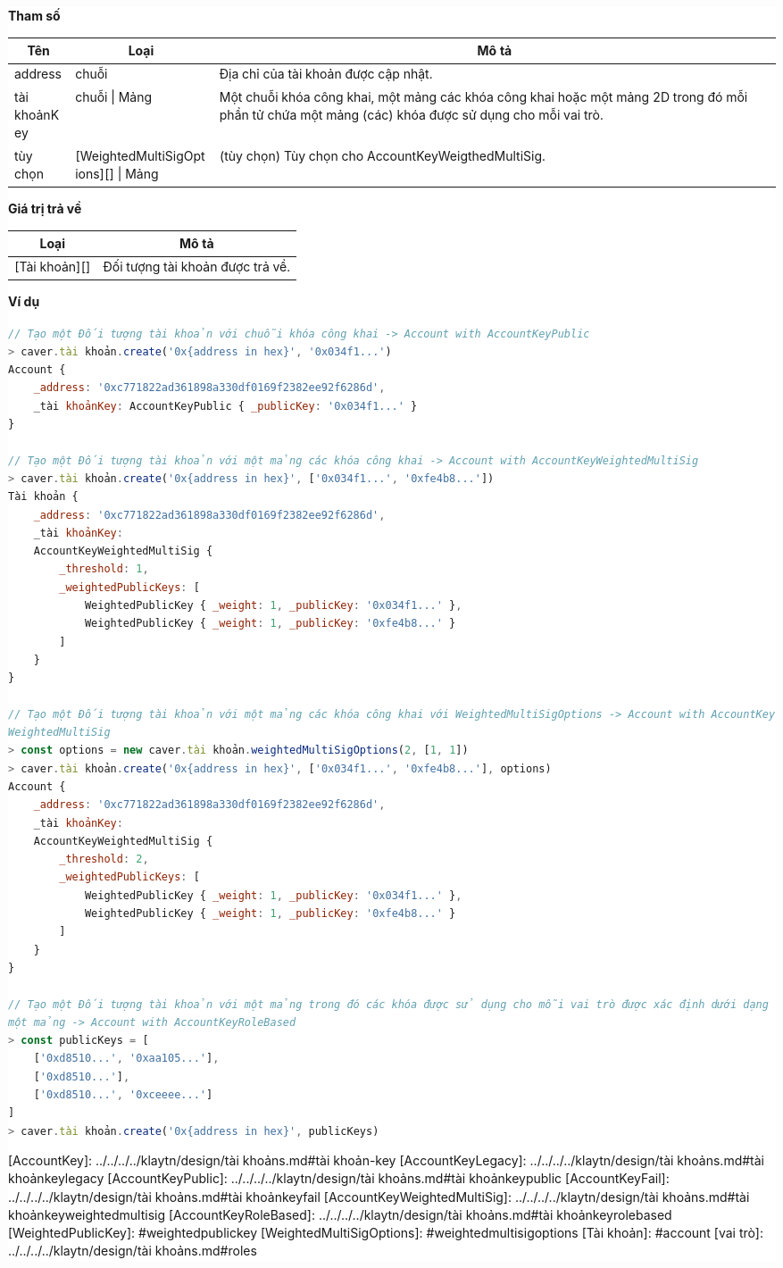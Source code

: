 **Tham số**

| Tên          | Loại                                   | Mô tả                                                                                                                                              |
| ------------ | --------------------------------------- | -------------------------------------------------------------------------------------------------------------------------------------------------- |
| address      | chuỗi                                   | Địa chỉ của tài khoản được cập nhật.                                                                                                               |
| tài khoảnKey | chuỗi &#124; Mảng                       | Một chuỗi khóa công khai, một mảng các khóa công khai hoặc một mảng 2D trong đó mỗi phần tử chứa một mảng (các) khóa được sử dụng cho mỗi vai trò. |
| tùy chọn     | [WeightedMultiSigOptions][] &#124; Mảng | (tùy chọn) Tùy chọn cho AccountKeyWeigthedMultiSig.                                                                                                |


**Giá trị trả về**

| Loại         | Mô tả                            |
| ------------- | -------------------------------- |
| [Tài khoản][] | Đối tượng tài khoản được trả về. |

**Ví dụ**

```javascript
// Tạo một Đối tượng tài khoản với chuỗi khóa công khai -> Account with AccountKeyPublic
> caver.tài khoản.create('0x{address in hex}', '0x034f1...')
Account {
    _address: '0xc771822ad361898a330df0169f2382ee92f6286d',
    _tài khoảnKey: AccountKeyPublic { _publicKey: '0x034f1...' } 
}

// Tạo một Đối tượng tài khoản với một mảng các khóa công khai -> Account with AccountKeyWeightedMultiSig
> caver.tài khoản.create('0x{address in hex}', ['0x034f1...', '0xfe4b8...'])
Tài khoản {
    _address: '0xc771822ad361898a330df0169f2382ee92f6286d',
    _tài khoảnKey:
    AccountKeyWeightedMultiSig {
        _threshold: 1,
        _weightedPublicKeys: [ 
            WeightedPublicKey { _weight: 1, _publicKey: '0x034f1...' },
            WeightedPublicKey { _weight: 1, _publicKey: '0xfe4b8...' }
        ]
    } 
}

// Tạo một Đối tượng tài khoản với một mảng các khóa công khai với WeightedMultiSigOptions -> Account with AccountKeyWeightedMultiSig
> const options = new caver.tài khoản.weightedMultiSigOptions(2, [1, 1])
> caver.tài khoản.create('0x{address in hex}', ['0x034f1...', '0xfe4b8...'], options)
Account {
    _address: '0xc771822ad361898a330df0169f2382ee92f6286d',
    _tài khoảnKey:
    AccountKeyWeightedMultiSig {
        _threshold: 2,
        _weightedPublicKeys: [ 
            WeightedPublicKey { _weight: 1, _publicKey: '0x034f1...' },
            WeightedPublicKey { _weight: 1, _publicKey: '0xfe4b8...' }
        ]
    } 
}

// Tạo một Đối tượng tài khoản với một mảng trong đó các khóa được sử dụng cho mỗi vai trò được xác định dưới dạng một mảng -> Account with AccountKeyRoleBased
> const publicKeys = [
    ['0xd8510...', '0xaa105...'],
    ['0xd8510...'],
    ['0xd8510...', '0xceeee...']
]
> caver.tài khoản.create('0x{address in hex}', publicKeys)
```

[AccountKey]: ../../../../klaytn/design/tài khoảns.md#tài khoản-key
[AccountKeyLegacy]: ../../../../klaytn/design/tài khoảns.md#tài khoảnkeylegacy
[AccountKeyPublic]: ../../../../klaytn/design/tài khoảns.md#tài khoảnkeypublic
[AccountKeyFail]: ../../../../klaytn/design/tài khoảns.md#tài khoảnkeyfail
[AccountKeyWeightedMultiSig]: ../../../../klaytn/design/tài khoảns.md#tài khoảnkeyweightedmultisig
[AccountKeyRoleBased]: ../../../../klaytn/design/tài khoảns.md#tài khoảnkeyrolebased
[WeightedPublicKey]: #weightedpublickey
[WeightedMultiSigOptions]: #weightedmultisigoptions
[Tài khoản]: #account
[vai trò]: ../../../../klaytn/design/tài khoảns.md#roles